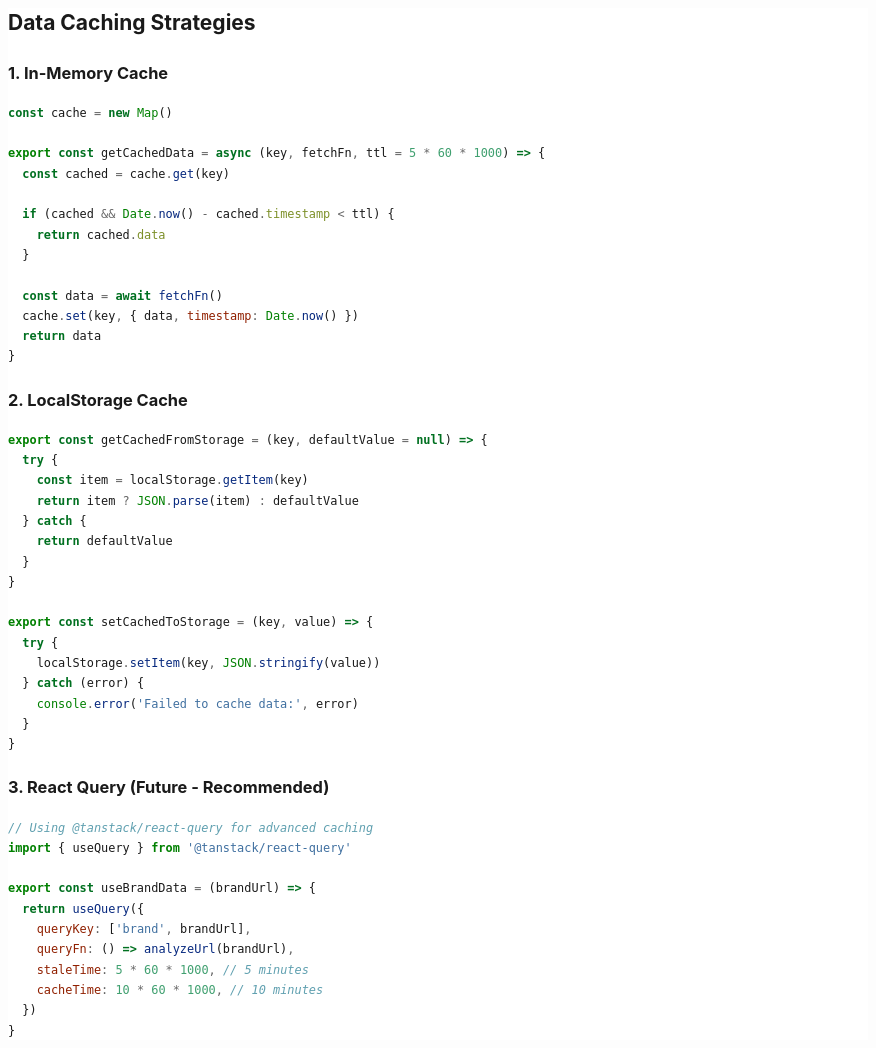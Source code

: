 ## Data Caching Strategies

### 1. In-Memory Cache
```javascript
const cache = new Map()

export const getCachedData = async (key, fetchFn, ttl = 5 * 60 * 1000) => {
  const cached = cache.get(key)

  if (cached && Date.now() - cached.timestamp < ttl) {
    return cached.data
  }

  const data = await fetchFn()
  cache.set(key, { data, timestamp: Date.now() })
  return data
}
```

### 2. LocalStorage Cache
```javascript
export const getCachedFromStorage = (key, defaultValue = null) => {
  try {
    const item = localStorage.getItem(key)
    return item ? JSON.parse(item) : defaultValue
  } catch {
    return defaultValue
  }
}

export const setCachedToStorage = (key, value) => {
  try {
    localStorage.setItem(key, JSON.stringify(value))
  } catch (error) {
    console.error('Failed to cache data:', error)
  }
}
```

### 3. React Query (Future - Recommended)
```javascript
// Using @tanstack/react-query for advanced caching
import { useQuery } from '@tanstack/react-query'

export const useBrandData = (brandUrl) => {
  return useQuery({
    queryKey: ['brand', brandUrl],
    queryFn: () => analyzeUrl(brandUrl),
    staleTime: 5 * 60 * 1000, // 5 minutes
    cacheTime: 10 * 60 * 1000, // 10 minutes
  })
}
```
